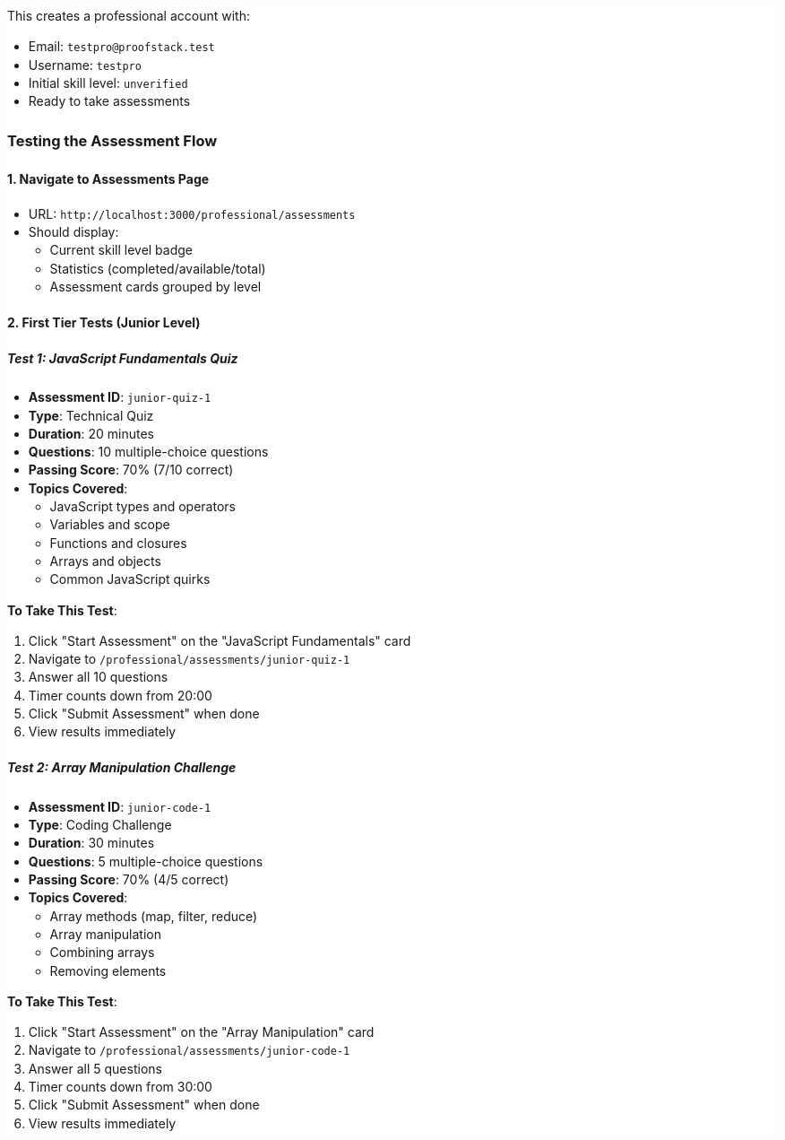 This creates a professional account with:
- Email: `testpro@proofstack.test`
- Username: `testpro`
- Initial skill level: `unverified`
- Ready to take assessments

### Testing the Assessment Flow

#### 1. Navigate to Assessments Page
- URL: `http://localhost:3000/professional/assessments`
- Should display:
  - Current skill level badge
  - Statistics (completed/available/total)
  - Assessment cards grouped by level

#### 2. First Tier Tests (Junior Level)

##### Test 1: JavaScript Fundamentals Quiz
- **Assessment ID**: `junior-quiz-1`
- **Type**: Technical Quiz
- **Duration**: 20 minutes
- **Questions**: 10 multiple-choice questions
- **Passing Score**: 70% (7/10 correct)
- **Topics Covered**:
  - JavaScript types and operators
  - Variables and scope
  - Functions and closures
  - Arrays and objects
  - Common JavaScript quirks

**To Take This Test**:
1. Click "Start Assessment" on the "JavaScript Fundamentals" card
2. Navigate to `/professional/assessments/junior-quiz-1`
3. Answer all 10 questions
4. Timer counts down from 20:00
5. Click "Submit Assessment" when done
6. View results immediately

##### Test 2: Array Manipulation Challenge
- **Assessment ID**: `junior-code-1`
- **Type**: Coding Challenge
- **Duration**: 30 minutes
- **Questions**: 5 multiple-choice questions
- **Passing Score**: 70% (4/5 correct)
- **Topics Covered**:
  - Array methods (map, filter, reduce)
  - Array manipulation
  - Combining arrays
  - Removing elements

**To Take This Test**:
1. Click "Start Assessment" on the "Array Manipulation" card
2. Navigate to `/professional/assessments/junior-code-1`
3. Answer all 5 questions
4. Timer counts down from 30:00
5. Click "Submit Assessment" when done
6. View results immediately
